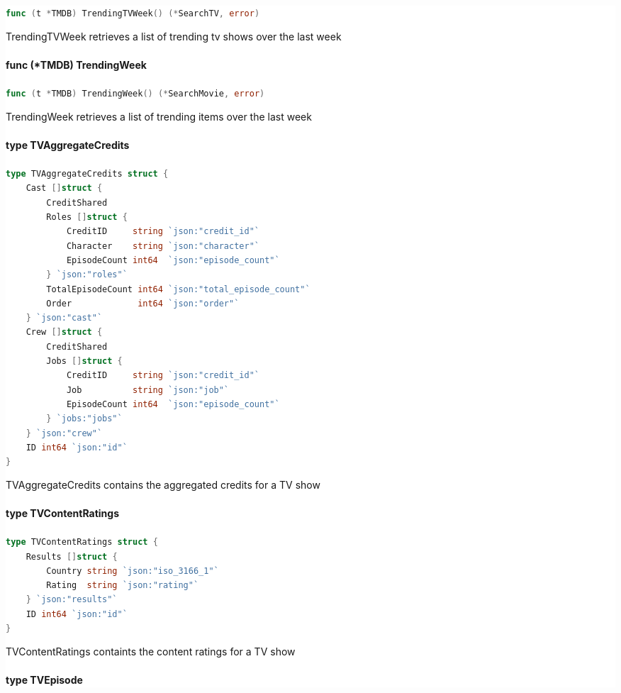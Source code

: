 ```go
func (t *TMDB) TrendingTVWeek() (*SearchTV, error)
```
TrendingTVWeek retrieves a list of trending tv shows over the last week

#### func (*TMDB) TrendingWeek

```go
func (t *TMDB) TrendingWeek() (*SearchMovie, error)
```
TrendingWeek retrieves a list of trending items over the last week

#### type TVAggregateCredits

```go
type TVAggregateCredits struct {
	Cast []struct {
		CreditShared
		Roles []struct {
			CreditID     string `json:"credit_id"`
			Character    string `json:"character"`
			EpisodeCount int64  `json:"episode_count"`
		} `json:"roles"`
		TotalEpisodeCount int64 `json:"total_episode_count"`
		Order             int64 `json:"order"`
	} `json:"cast"`
	Crew []struct {
		CreditShared
		Jobs []struct {
			CreditID     string `json:"credit_id"`
			Job          string `json:"job"`
			EpisodeCount int64  `json:"episode_count"`
		} `jobs:"jobs"`
	} `json:"crew"`
	ID int64 `json:"id"`
}
```

TVAggregateCredits contains the aggregated credits for a TV show

#### type TVContentRatings

```go
type TVContentRatings struct {
	Results []struct {
		Country string `json:"iso_3166_1"`
		Rating  string `json:"rating"`
	} `json:"results"`
	ID int64 `json:"id"`
}
```

TVContentRatings containts the content ratings for a TV show

#### type TVEpisode
